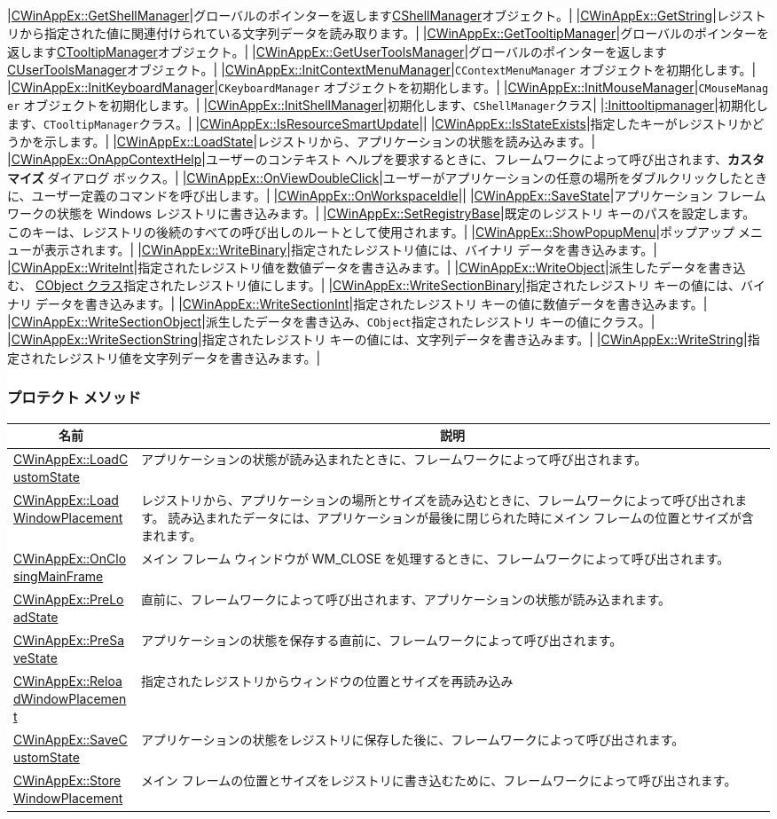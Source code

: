 |[CWinAppEx::GetShellManager](#getshellmanager)|グローバルのポインターを返します[CShellManager](../../mfc/reference/cshellmanager-class.md)オブジェクト。|
|[CWinAppEx::GetString](#getstring)|レジストリから指定された値に関連付けられている文字列データを読み取ります。|
|[CWinAppEx::GetTooltipManager](#gettooltipmanager)|グローバルのポインターを返します[CTooltipManager](../../mfc/reference/ctooltipmanager-class.md)オブジェクト。|
|[CWinAppEx::GetUserToolsManager](#getusertoolsmanager)|グローバルのポインターを返します[CUserToolsManager](../../mfc/reference/cusertoolsmanager-class.md)オブジェクト。|
|[CWinAppEx::InitContextMenuManager](#initcontextmenumanager)|`CContextMenuManager` オブジェクトを初期化します。|
|[CWinAppEx::InitKeyboardManager](#initkeyboardmanager)|`CKeyboardManager` オブジェクトを初期化します。|
|[CWinAppEx::InitMouseManager](#initmousemanager)|`CMouseManager` オブジェクトを初期化します。|
|[CWinAppEx::InitShellManager](#initshellmanager)|初期化します、`CShellManager`クラス|
|[:Inittooltipmanager](#inittooltipmanager)|初期化します、`CTooltipManager`クラス。|
|[CWinAppEx::IsResourceSmartUpdate](#isresourcesmartupdate)||
|[CWinAppEx::IsStateExists](#isstateexists)|指定したキーがレジストリかどうかを示します。|
|[CWinAppEx::LoadState](#loadstate)|レジストリから、アプリケーションの状態を読み込みます。|
|[CWinAppEx::OnAppContextHelp](#onappcontexthelp)|ユーザーのコンテキスト ヘルプを要求するときに、フレームワークによって呼び出されます、**カスタマイズ** ダイアログ ボックス。|
|[CWinAppEx::OnViewDoubleClick](#onviewdoubleclick)|ユーザーがアプリケーションの任意の場所をダブルクリックしたときに、ユーザー定義のコマンドを呼び出します。|
|[CWinAppEx::OnWorkspaceIdle](#onworkspaceidle)||
|[CWinAppEx::SaveState](#savestate)|アプリケーション フレームワークの状態を Windows レジストリに書き込みます。|
|[CWinAppEx::SetRegistryBase](#setregistrybase)|既定のレジストリ キーのパスを設定します。 このキーは、レジストリの後続のすべての呼び出しのルートとして使用されます。|
|[CWinAppEx::ShowPopupMenu](#showpopupmenu)|ポップアップ メニューが表示されます。|
|[CWinAppEx::WriteBinary](#writebinary)|指定されたレジストリ値には、バイナリ データを書き込みます。|
|[CWinAppEx::WriteInt](#writeint)|指定されたレジストリ値を数値データを書き込みます。|
|[CWinAppEx::WriteObject](#writeobject)|派生したデータを書き込む、 [CObject クラス](../../mfc/reference/cobject-class.md)指定されたレジストリ値にします。|
|[CWinAppEx::WriteSectionBinary](#writesectionbinary)|指定されたレジストリ キーの値には、バイナリ データを書き込みます。|
|[CWinAppEx::WriteSectionInt](#writesectionint)|指定されたレジストリ キーの値に数値データを書き込みます。|
|[CWinAppEx::WriteSectionObject](#writesectionobject)|派生したデータを書き込み、`CObject`指定されたレジストリ キーの値にクラス。|
|[CWinAppEx::WriteSectionString](#writesectionstring)|指定されたレジストリ キーの値には、文字列データを書き込みます。|
|[CWinAppEx::WriteString](#writestring)|指定されたレジストリ値を文字列データを書き込みます。|

### <a name="protected-methods"></a>プロテクト メソッド

|名前|説明|
|----------|-----------------|
|[CWinAppEx::LoadCustomState](#loadcustomstate)|アプリケーションの状態が読み込まれたときに、フレームワークによって呼び出されます。|
|[CWinAppEx::LoadWindowPlacement](#loadwindowplacement)|レジストリから、アプリケーションの場所とサイズを読み込むときに、フレームワークによって呼び出されます。 読み込まれたデータには、アプリケーションが最後に閉じられた時にメイン フレームの位置とサイズが含まれます。|
|[CWinAppEx::OnClosingMainFrame](#onclosingmainframe)|メイン フレーム ウィンドウが WM_CLOSE を処理するときに、フレームワークによって呼び出されます。|
|[CWinAppEx::PreLoadState](#preloadstate)|直前に、フレームワークによって呼び出されます、アプリケーションの状態が読み込まれます。|
|[CWinAppEx::PreSaveState](#presavestate)|アプリケーションの状態を保存する直前に、フレームワークによって呼び出されます。|
|[CWinAppEx::ReloadWindowPlacement](#reloadwindowplacement)|指定されたレジストリからウィンドウの位置とサイズを再読み込み|
|[CWinAppEx::SaveCustomState](#savecustomstate)|アプリケーションの状態をレジストリに保存した後に、フレームワークによって呼び出されます。|
|[CWinAppEx::StoreWindowPlacement](#storewindowplacement)|メイン フレームの位置とサイズをレジストリに書き込むために、フレームワークによって呼び出されます。|

